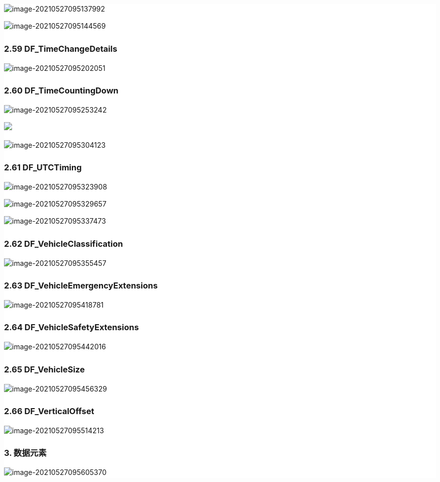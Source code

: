 ![image-20210527095137992](https://gitee.com/AiShiYuShiJiePingXing/img/raw/master/img/image-20210527095137992.png)

![image-20210527095144569](https://gitee.com/AiShiYuShiJiePingXing/img/raw/master/img/image-20210527095144569.png)

### 2.59 DF_TimeChangeDetails

![image-20210527095202051](https://gitee.com/AiShiYuShiJiePingXing/img/raw/master/img/image-20210527095202051.png)

### 2.60 DF_TimeCountingDown

![image-20210527095253242](https://gitee.com/AiShiYuShiJiePingXing/img/raw/master/img/image-20210527095253242.png)

![](https://gitee.com/AiShiYuShiJiePingXing/img/raw/master/img/image-20210527095229191.png)

![image-20210527095304123](https://gitee.com/AiShiYuShiJiePingXing/img/raw/master/img/image-20210527095304123.png)

### 2.61 DF_UTCTiming

![image-20210527095323908](https://gitee.com/AiShiYuShiJiePingXing/img/raw/master/img/image-20210527095323908.png)

![image-20210527095329657](https://gitee.com/AiShiYuShiJiePingXing/img/raw/master/img/image-20210527095329657.png)

![image-20210527095337473](https://gitee.com/AiShiYuShiJiePingXing/img/raw/master/img/image-20210527095337473.png)

### 2.62 DF_VehicleClassification

![image-20210527095355457](https://gitee.com/AiShiYuShiJiePingXing/img/raw/master/img/image-20210527095355457.png)

### 2.63 DF_VehicleEmergencyExtensions

![image-20210527095418781](https://gitee.com/AiShiYuShiJiePingXing/img/raw/master/img/image-20210527095418781.png)

### 2.64 DF_VehicleSafetyExtensions

![image-20210527095442016](https://gitee.com/AiShiYuShiJiePingXing/img/raw/master/img/image-20210527095442016.png)

### 2.65 DF_VehicleSize

![image-20210527095456329](https://gitee.com/AiShiYuShiJiePingXing/img/raw/master/img/image-20210527095456329.png)

### 2.66 DF_VerticalOffset

![image-20210527095514213](https://gitee.com/AiShiYuShiJiePingXing/img/raw/master/img/image-20210527095514213.png)

### 3. 数据元素

![image-20210527095605370](https://gitee.com/AiShiYuShiJiePingXing/img/raw/master/img/image-20210527095605370.png)
